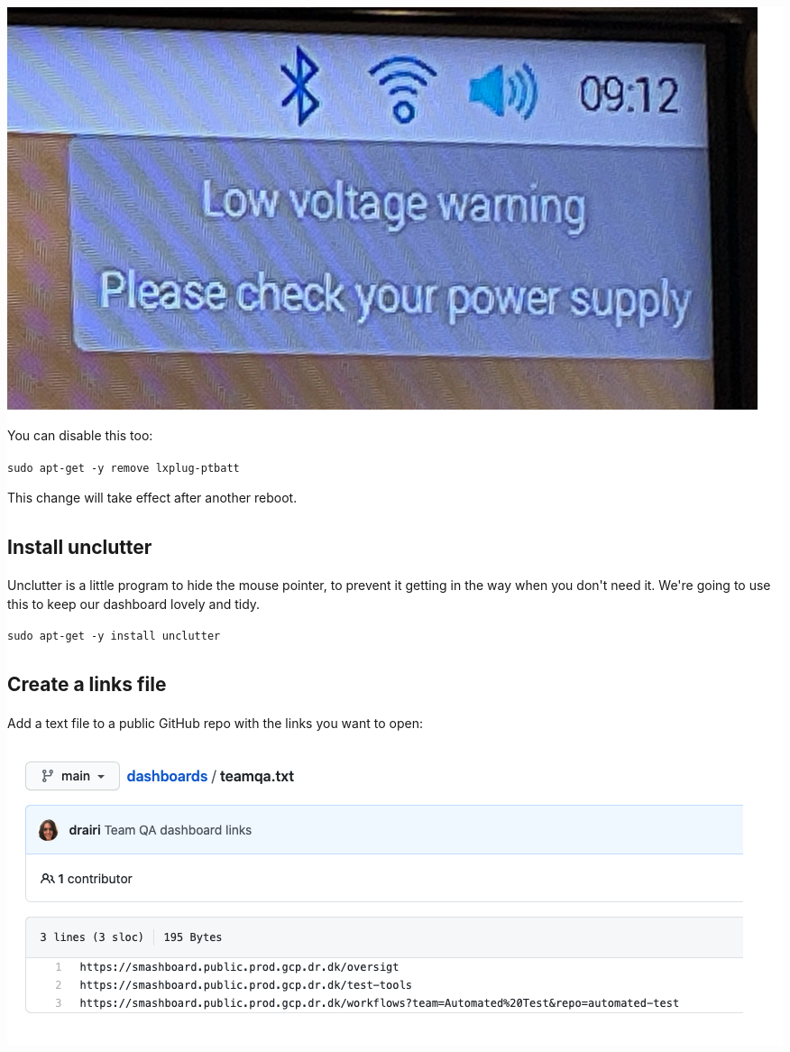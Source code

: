 ![Low voltage warning](/assets/images/piboard/low-voltage-warning.jpeg)

You can disable this too:

    sudo apt-get -y remove lxplug-ptbatt

This change will take effect after another reboot.

## Install unclutter

Unclutter is a little program to hide the mouse pointer, to prevent it getting in the way when you don't need it. We're going to use this to keep our dashboard lovely and tidy.

    sudo apt-get -y install unclutter

## Create a links file

Add a text file to a public GitHub repo with the links you want to open:

![List of dashboard links](/assets/images/piboard/list-of-dashboard-links.png)

